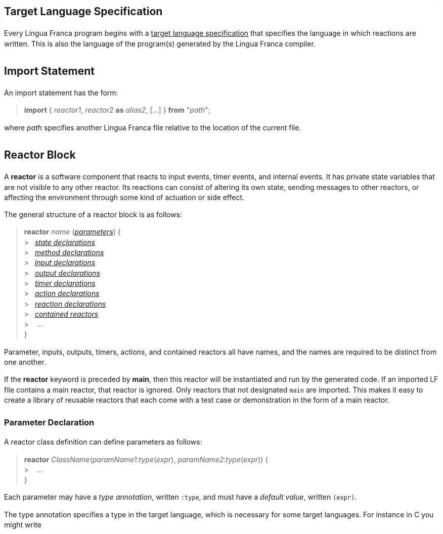 ## Target Language Specification

Every Lingua Franca program begins with a [target language specification](/docs/handbook/language-specification
) that specifies the language in which reactions are written. This is also the language of the program(s) generated by the Lingua Franca compiler.

## Import Statement

An import statement has the form:

> **import** { _reactor1_, _reactor2_ **as** _alias2_, [...] } **from** "_path_";

where _path_ specifies another Lingua Franca file relative to the location of the current file.

## Reactor Block

A **reactor** is a software component that reacts to input events, timer events, and internal events. It has private state variables that are not visible to any other reactor. Its reactions can consist of altering its own state, sending messages to other reactors, or affecting the environment through some kind of actuation or side effect.

The general structure of a reactor block is as follows:

> **reactor** _name_ (_[parameters](#parameter-declaration)_) {<br/> > &nbsp;&nbsp;_[state declarations](#state-declaration)_<br/> > &nbsp;&nbsp;_[method declarations](#method-declaration)_<br/> > &nbsp;&nbsp;_[input declarations](#input-declaration)_<br/> > &nbsp;&nbsp;_[output declarations](#output-declaration)_<br/> > &nbsp;&nbsp;_[timer declarations](#timer-declaration)_<br/> > &nbsp;&nbsp;_[action declarations](#action-declaration)_<br/> > &nbsp;&nbsp;_[reaction declarations](#reaction-declaration)_<br/> > &nbsp;&nbsp;_[contained reactors](#contained-reactors)_<br/> > &nbsp;&nbsp; ... <br/>
> }

Parameter, inputs, outputs, timers, actions, and contained reactors all have names, and the names are required to be distinct from one another.

If the **reactor** keyword is preceded by **main**, then this reactor will be instantiated and run by the generated code. If an imported LF file contains a main reactor, that reactor is ignored. Only reactors that not designated `main` are imported. This makes it easy to create a library of reusable reactors that each come with a test case or demonstration in the form of a main reactor.

### Parameter Declaration

A reactor class definition can define parameters as follows:

> **reactor** _ClassName_(_paramName1_:_type_(_expr_), _paramName2_:_type_(_expr_)) {<br/> > &nbsp;&nbsp; ... <br/>
> }

Each parameter may have a _type annotation_, written `:type`, and must have a _default value_, written `(expr)`.

The type annotation specifies a type in the target language, which is necessary for some target languages. For instance in C you might write
